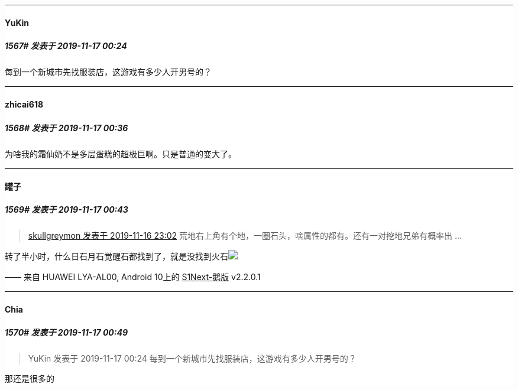 





-----

####  YuKin  
##### 1567#       发表于 2019-11-17 00:24




每到一个新城市先找服装店，这游戏有多少人开男号的？







-----

####  zhicai618  
##### 1568#       发表于 2019-11-17 00:36




为啥我的霜仙奶不是多层蛋糕的超极巨啊。只是普通的变大了。







-----

####  罐子  
##### 1569#       发表于 2019-11-17 00:43



<blockquote><a href="httphttps://bbs.saraba1st.com/2b/forum.php?mod=redirect&amp;goto=findpost&amp;pid=45533107&amp;ptid=1813626" target="_blank">skullgreymon 发表于 2019-11-16 23:02</a>
荒地右上角有个地，一圈石头，啥属性的都有。还有一对挖地兄弟有概率出 ...</blockquote>
转了半小时，什么日石月石觉醒石都找到了，就是没找到火石<img src="https://static.saraba1st.com/image/smiley/face2017/022.png" referrerpolicy="no-referrer">

—— 来自 HUAWEI LYA-AL00, Android 10上的 [S1Next-鹅版](https://github.com/ykrank/S1-Next/releases) v2.2.0.1







-----

####  Chia  
##### 1570#       发表于 2019-11-17 00:49



<blockquote>YuKin 发表于 2019-11-17 00:24
每到一个新城市先找服装店，这游戏有多少人开男号的？</blockquote>
那还是很多的

